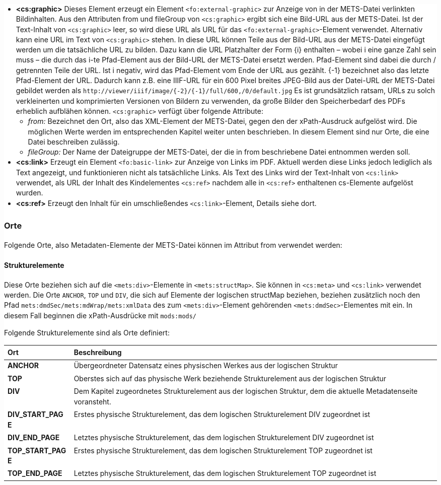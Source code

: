 * **&lt;cs:graphic&gt;** Dieses Element erzeugt ein Element `<fo:external-graphic>` zur Anzeige von in der METS-Datei verlinkten Bildinhalten. Aus den Attributen from und fileGroup von `<cs:graphic>` ergibt sich eine Bild-URL aus der METS-Datei. Ist der Text-Inhalt von `<cs:graphic>` leer, so wird diese URL als URL für das `<fo:external-graphic>`-Element verwendet. Alternativ kann eine URL im Text von `<cs:graphic>` stehen. In diese URL können Teile aus der Bild-URL aus der METS-Datei eingefügt werden um die tatsächliche URL zu bilden. Dazu kann die URL Platzhalter der Form {i} enthalten – wobei i eine ganze Zahl sein muss – die durch das i-te Pfad-Element aus der Bild-URL der METS-Datei ersetzt werden. Pfad-Element sind dabei die durch / getrennten Teile der URL. Ist i negativ, wird das Pfad-Element vom Ende der URL aus gezählt. {-1} bezeichnet also das letzte Pfad-Element der URL. Dadurch kann z.B. eine IIIF-URL für ein 600 Pixel breites JPEG-Bild aus der Datei-URL der METS-Datei gebildet werden als `http://viewer/iiif/image/{-2}/{-1}/full/600,/0/default.jpg`  Es ist grundsätzlich ratsam, URLs zu solch verkleinerten und komprimierten Versionen von Bildern zu verwenden, da große Bilder den Speicherbedarf des PDFs erheblich aufblähen können.  `<cs:graphic>` verfügt über folgende Attribute:
  * _from:_ Bezeichnet den Ort, also das XML-Element der METS-Datei, gegen den der xPath-Ausdruck aufgelöst wird. Die möglichen Werte werden im entsprechenden Kapitel weiter unten beschrieben. In diesem Element sind nur Orte, die eine Datei beschreiben zulässig.
  * _fileGroup:_ Der Name der Dateigruppe der METS-Datei, der die in from beschriebene Datei entnommen werden soll.
* **&lt;cs:link&gt;** Erzeugt ein Element `<fo:basic-link>` zur Anzeige von Links im PDF. Aktuell werden diese Links jedoch lediglich als Text angezeigt, und funktionieren nicht als tatsächliche Links. Als Text des Links wird der Text-Inhalt von `<cs:link>` verwendet, als URL der Inhalt des Kindelementes `<cs:ref>` nachdem alle in `<cs:ref>` enthaltenen cs-Elemente aufgelöst wurden.
* **&lt;cs:ref&gt;** Erzeugt den Inhalt für ein umschließendes `<cs:link>`-Element, Details siehe dort.

### Orte

Folgende Orte, also Metadaten-Elemente der METS-Datei können im Attribut from verwendet werden:

#### Strukturelemente

Diese Orte beziehen sich auf die `<mets:div>`-Elemente in `<mets:structMap>`. Sie können in `<cs:meta>` und `<cs:link>` verwendet werden. Die Orte `ANCHOR`, `TOP` und `DIV`, die sich auf Elemente der logischen structMap beziehen, beziehen zusätzlich noch den Pfad `mets:dmdSec/mets:mdWrap/mets:xmlData` des zum `<mets:div>`-Element gehörenden `<mets:dmdSec>`-Elementes mit ein. In diesem Fall beginnen die xPath-Ausdrücke mit `mods:mods/`

Folgende Strukturelemente sind als Orte definiert:

| Ort | Beschreibung |
| :--- | :--- |
| **ANCHOR** | Übergeordneter Datensatz eines physischen Werkes aus der logischen Struktur |
| **TOP** | Oberstes sich auf das physische Werk beziehende Strukturelement aus der logischen Struktur |
| **DIV** | Dem Kapitel zugeordnetes Strukturelement aus der logischen Struktur, dem die aktuelle Metadatenseite voransteht. |
| **DIV\_START\_PAGE** | Erstes physische Strukturelement, das dem logischen Strukturelement DIV zugeordnet ist |
| **DIV\_END\_PAGE** | Letztes physische Strukturelement, das dem logischen Strukturelement DIV zugeordnet ist |
| **TOP\_START\_PAGE** | Erstes physische Strukturelement, das dem logischen Strukturelement TOP zugeordnet ist |
| **TOP\_END\_PAGE** | Letztes physische Strukturelement, das dem logischen Strukturelement TOP zugeordnet ist |
